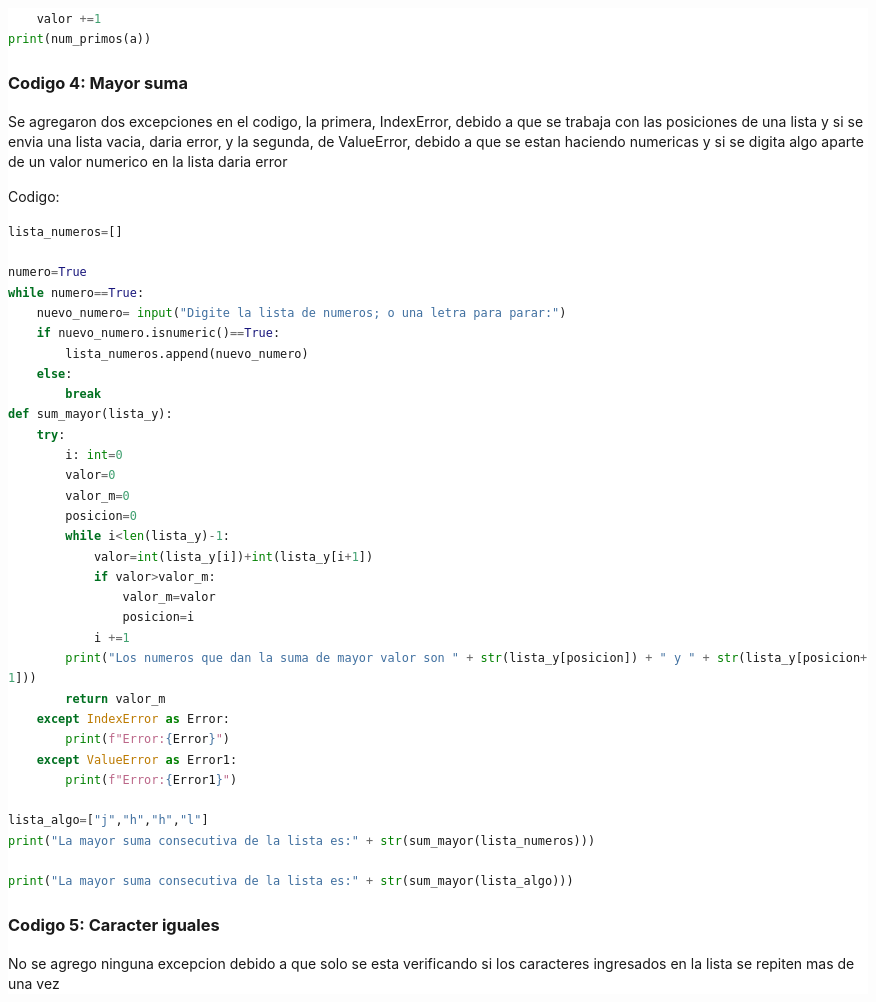 ```python
    valor +=1
print(num_primos(a))
```

### Codigo 4: Mayor suma
Se agregaron dos excepciones en el codigo, la primera, IndexError, debido a que se trabaja con las posiciones de una lista y si se envia una lista vacia, daria error, y la segunda, de ValueError, debido a que se estan haciendo numericas y si se digita algo aparte de un valor numerico en la lista daria error

Codigo:

```python
lista_numeros=[]

numero=True
while numero==True:
    nuevo_numero= input("Digite la lista de numeros; o una letra para parar:")
    if nuevo_numero.isnumeric()==True:
        lista_numeros.append(nuevo_numero)
    else:
        break
def sum_mayor(lista_y):
    try:
        i: int=0
        valor=0
        valor_m=0
        posicion=0
        while i<len(lista_y)-1:
            valor=int(lista_y[i])+int(lista_y[i+1])
            if valor>valor_m:
                valor_m=valor
                posicion=i
            i +=1
        print("Los numeros que dan la suma de mayor valor son " + str(lista_y[posicion]) + " y " + str(lista_y[posicion+1]))
        return valor_m
    except IndexError as Error:
        print(f"Error:{Error}")
    except ValueError as Error1:
        print(f"Error:{Error1}")
        
lista_algo=["j","h","h","l"]
print("La mayor suma consecutiva de la lista es:" + str(sum_mayor(lista_numeros)))

print("La mayor suma consecutiva de la lista es:" + str(sum_mayor(lista_algo)))
```

### Codigo 5: Caracter iguales
No se agrego ninguna excepcion debido a que solo se esta verificando si los caracteres ingresados en la lista se repiten mas de una vez
